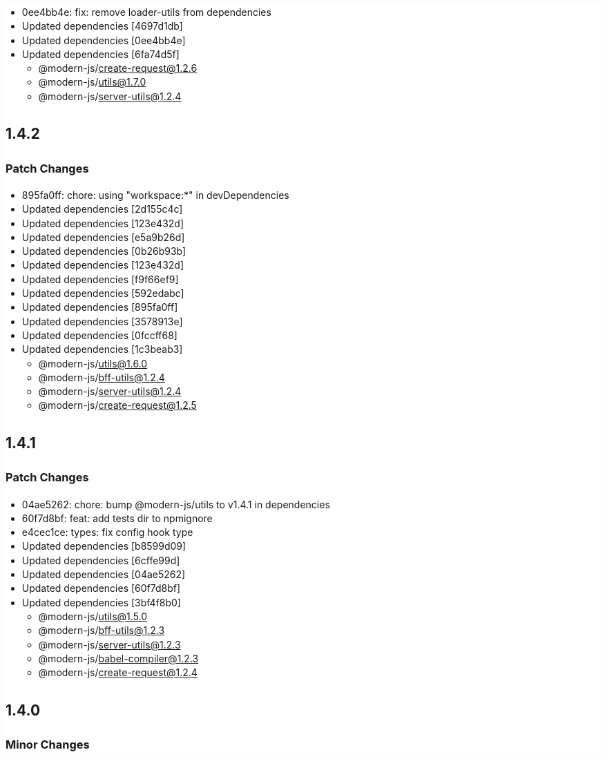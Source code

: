- 0ee4bb4e: fix: remove loader-utils from dependencies
- Updated dependencies [4697d1db]
- Updated dependencies [0ee4bb4e]
- Updated dependencies [6fa74d5f]
  - @modern-js/create-request@1.2.6
  - @modern-js/utils@1.7.0
  - @modern-js/server-utils@1.2.4

## 1.4.2

### Patch Changes

- 895fa0ff: chore: using "workspace:\*" in devDependencies
- Updated dependencies [2d155c4c]
- Updated dependencies [123e432d]
- Updated dependencies [e5a9b26d]
- Updated dependencies [0b26b93b]
- Updated dependencies [123e432d]
- Updated dependencies [f9f66ef9]
- Updated dependencies [592edabc]
- Updated dependencies [895fa0ff]
- Updated dependencies [3578913e]
- Updated dependencies [0fccff68]
- Updated dependencies [1c3beab3]
  - @modern-js/utils@1.6.0
  - @modern-js/bff-utils@1.2.4
  - @modern-js/server-utils@1.2.4
  - @modern-js/create-request@1.2.5

## 1.4.1

### Patch Changes

- 04ae5262: chore: bump @modern-js/utils to v1.4.1 in dependencies
- 60f7d8bf: feat: add tests dir to npmignore
- e4cec1ce: types: fix config hook type
- Updated dependencies [b8599d09]
- Updated dependencies [6cffe99d]
- Updated dependencies [04ae5262]
- Updated dependencies [60f7d8bf]
- Updated dependencies [3bf4f8b0]
  - @modern-js/utils@1.5.0
  - @modern-js/bff-utils@1.2.3
  - @modern-js/server-utils@1.2.3
  - @modern-js/babel-compiler@1.2.3
  - @modern-js/create-request@1.2.4

## 1.4.0

### Minor Changes
